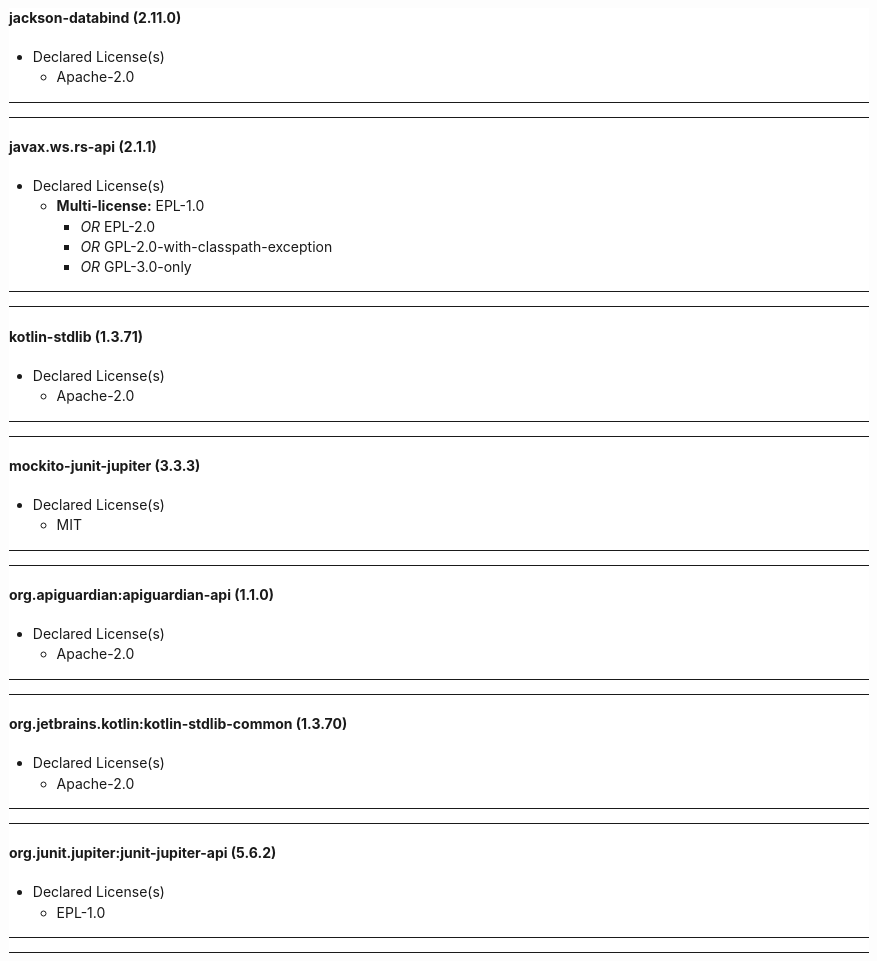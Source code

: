 #### **jackson-databind (2.11.0)**

*   Declared License(s)
    *   Apache-2.0

---
---

#### **javax.ws.rs-api (2.1.1)**

*   Declared License(s)
    *   **Multi-license:**   EPL-1.0
        *    *OR*   EPL-2.0
        *    *OR*   GPL-2.0-with-classpath-exception
        *    *OR*   GPL-3.0-only

---
---

#### **kotlin-stdlib (1.3.71)**

*   Declared License(s)
    *   Apache-2.0

---
---

#### **mockito-junit-jupiter (3.3.3)**

*   Declared License(s)
    *   MIT

---
---

#### **org.apiguardian:apiguardian-api (1.1.0)**

*   Declared License(s)
    *   Apache-2.0

---
---

#### **org.jetbrains.kotlin:kotlin-stdlib-common (1.3.70)**

*   Declared License(s)
    *   Apache-2.0

---
---

#### **org.junit.jupiter:junit-jupiter-api (5.6.2)**

*   Declared License(s)
    *   EPL-1.0

---
---